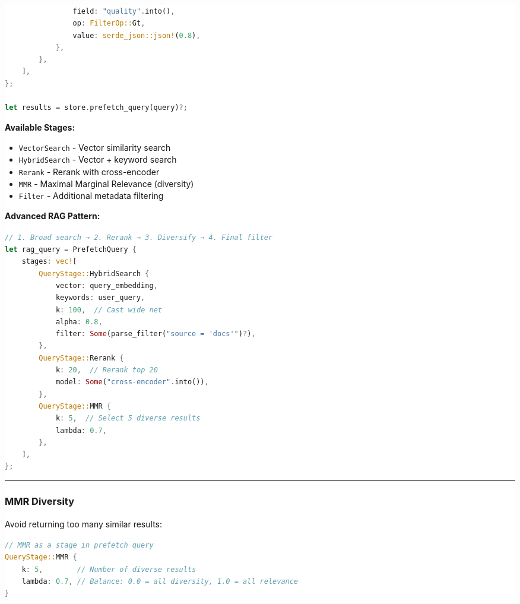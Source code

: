 ```rust
                field: "quality".into(),
                op: FilterOp::Gt,
                value: serde_json::json!(0.8),
            },
        },
    ],
};

let results = store.prefetch_query(query)?;
```

**Available Stages:**
- `VectorSearch` - Vector similarity search
- `HybridSearch` - Vector + keyword search
- `Rerank` - Rerank with cross-encoder
- `MMR` - Maximal Marginal Relevance (diversity)
- `Filter` - Additional metadata filtering

**Advanced RAG Pattern:**
```rust
// 1. Broad search → 2. Rerank → 3. Diversify → 4. Final filter
let rag_query = PrefetchQuery {
    stages: vec![
        QueryStage::HybridSearch {
            vector: query_embedding,
            keywords: user_query,
            k: 100,  // Cast wide net
            alpha: 0.8,
            filter: Some(parse_filter("source = 'docs'")?),
        },
        QueryStage::Rerank {
            k: 20,  // Rerank top 20
            model: Some("cross-encoder".into()),
        },
        QueryStage::MMR {
            k: 5,  // Select 5 diverse results
            lambda: 0.7,
        },
    ],
};
```

---

### MMR Diversity

Avoid returning too many similar results:

```rust
// MMR as a stage in prefetch query
QueryStage::MMR {
    k: 5,        // Number of diverse results
    lambda: 0.7, // Balance: 0.0 = all diversity, 1.0 = all relevance
}
```
